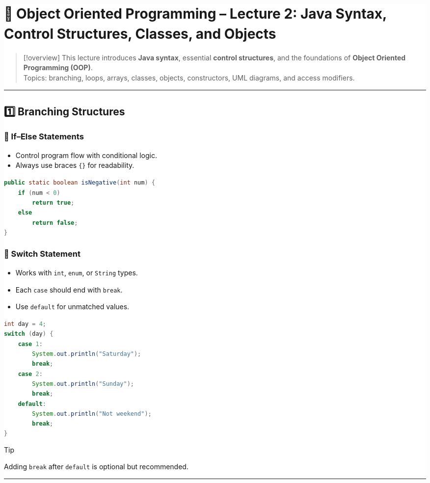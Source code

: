 # 🧠 Object Oriented Programming – Lecture 2: Java Syntax, Control Structures, Classes, and Objects

> [!overview]
> This lecture introduces **Java syntax**, essential **control structures**, and the foundations of **Object Oriented Programming (OOP)**.  
> Topics: branching, loops, arrays, classes, objects, constructors, UML diagrams, and access modifiers.

---

## 1️⃣ Branching Structures

### 🔹 If–Else Statements
- Control program flow with conditional logic.
- Always use braces `{}` for readability.

```java
public static boolean isNegative(int num) {
    if (num < 0)
        return true;
    else
        return false;
}
```

### 🔹 Switch Statement

- Works with `int`, `enum`, or `String` types.
    
- Each `case` should end with `break`.
    
- Use `default` for unmatched values.
    

```java
int day = 4;
switch (day) {
    case 1:
        System.out.println("Saturday");
        break;
    case 2:
        System.out.println("Sunday");
        break;
    default:
        System.out.println("Not weekend");
        break;
}
```

> [!tip]  
> Adding `break` after `default` is optional but recommended.

---